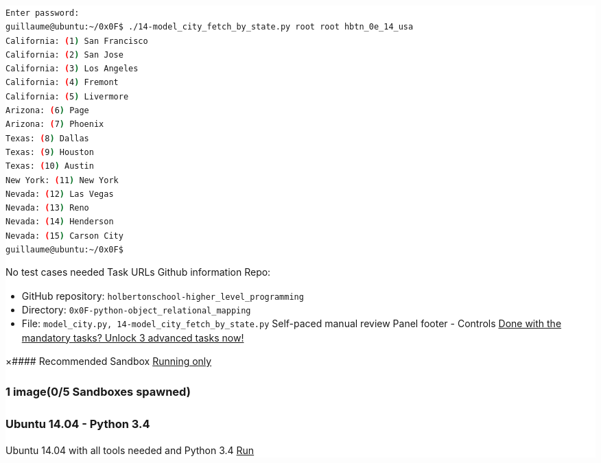 ```bash
Enter password: 
guillaume@ubuntu:~/0x0F$ ./14-model_city_fetch_by_state.py root root hbtn_0e_14_usa
California: (1) San Francisco
California: (2) San Jose
California: (3) Los Angeles
California: (4) Fremont
California: (5) Livermore
Arizona: (6) Page
Arizona: (7) Phoenix
Texas: (8) Dallas
Texas: (9) Houston
Texas: (10) Austin
New York: (11) New York
Nevada: (12) Las Vegas
Nevada: (13) Reno
Nevada: (14) Henderson
Nevada: (15) Carson City
guillaume@ubuntu:~/0x0F$ 

```
No test cases needed
 Task URLs  Github information Repo:
* GitHub repository:  ` holbertonschool-higher_level_programming ` 
* Directory:  ` 0x0F-python-object_relational_mapping ` 
* File:  ` model_city.py, 14-model_city_fetch_by_state.py ` 
 Self-paced manual review  Panel footer - Controls 
[Done with the mandatory tasks? Unlock 3 advanced tasks now!](https://intranet.hbtn.io/projects/283/unlock_optionals) 

×#### Recommended Sandbox
[Running only]() 
### 1 image(0/5 Sandboxes spawned)
### Ubuntu 14.04 - Python 3.4
Ubuntu 14.04 with all tools needed and Python 3.4
[Run]() 

